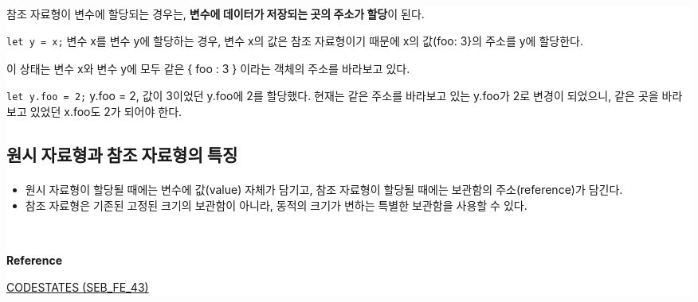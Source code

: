 참조 자료형이 변수에 할당되는 경우는, **변수에 데이터가 저장되는 곳의 주소가 할당**이 된다.

```let y = x;```
변수 x를 변수 y에 할당하는 경우, 변수 x의 값은 참조 자료형이기 때문에 x의 값(foo: 3}의 주소를 y에 할당한다. 

이 상태는 변수 x와 변수 y에 모두 같은 { foo : 3 } 이라는 객체의 주소를 바라보고 있다.

```let y.foo = 2;```
y.foo = 2, 값이 3이었던 y.foo에 2를 할당했다. 현재는 같은 주소를 바라보고 있는 y.foo가 2로 변경이 되었으니, 같은 곳을 바라보고 있었던 x.foo도 2가 되어야 한다.

## 원시 자료형과 참조 자료형의 특징
- 원시 자료형이 할당될 때에는 변수에 값(value) 자체가 담기고, 참조 자료형이 할당될 때에는 보관함의 주소(reference)가 담긴다.
- 참조 자료형은 기존된 고정된 크기의 보관함이 아니라, 동적의 크기가 변하는 특별한 보관함을 사용할 수 있다.

<br>

**Reference**

[CODESTATES (SEB_FE_43)](https://www.codestates.com/)